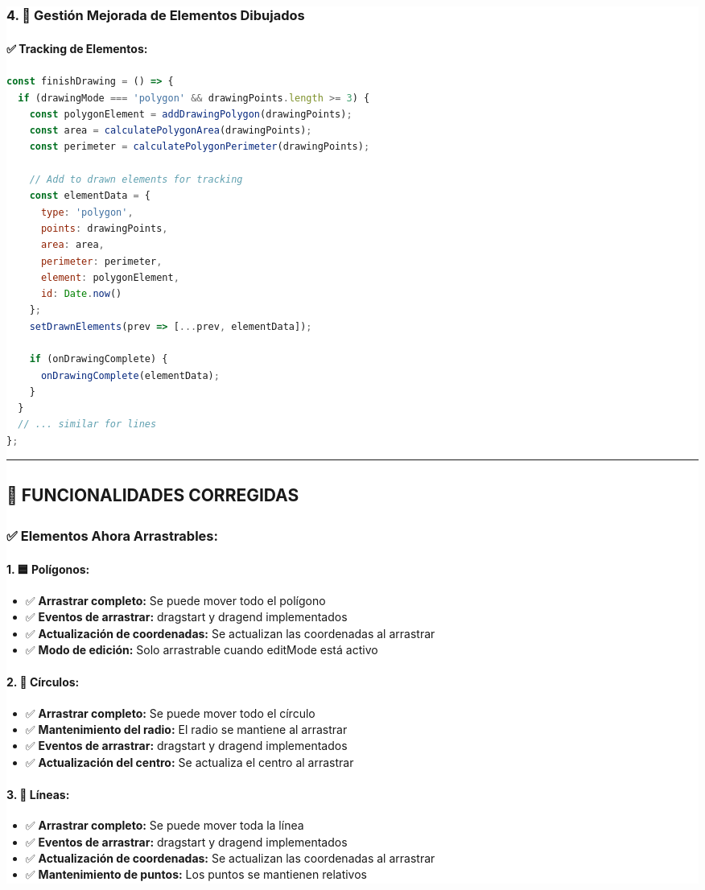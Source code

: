### **4. 🔧 Gestión Mejorada de Elementos Dibujados**

#### **✅ Tracking de Elementos:**
```javascript
const finishDrawing = () => {
  if (drawingMode === 'polygon' && drawingPoints.length >= 3) {
    const polygonElement = addDrawingPolygon(drawingPoints);
    const area = calculatePolygonArea(drawingPoints);
    const perimeter = calculatePolygonPerimeter(drawingPoints);
    
    // Add to drawn elements for tracking
    const elementData = {
      type: 'polygon',
      points: drawingPoints,
      area: area,
      perimeter: perimeter,
      element: polygonElement,
      id: Date.now()
    };
    setDrawnElements(prev => [...prev, elementData]);
    
    if (onDrawingComplete) {
      onDrawingComplete(elementData);
    }
  }
  // ... similar for lines
};
```

---

## 🎯 FUNCIONALIDADES CORREGIDAS

### **✅ Elementos Ahora Arrastrables:**

#### **1. 🟦 Polígonos:**
- ✅ **Arrastrar completo:** Se puede mover todo el polígono
- ✅ **Eventos de arrastrar:** dragstart y dragend implementados
- ✅ **Actualización de coordenadas:** Se actualizan las coordenadas al arrastrar
- ✅ **Modo de edición:** Solo arrastrable cuando editMode está activo

#### **2. 🔴 Círculos:**
- ✅ **Arrastrar completo:** Se puede mover todo el círculo
- ✅ **Mantenimiento del radio:** El radio se mantiene al arrastrar
- ✅ **Eventos de arrastrar:** dragstart y dragend implementados
- ✅ **Actualización del centro:** Se actualiza el centro al arrastrar

#### **3. 📏 Líneas:**
- ✅ **Arrastrar completo:** Se puede mover toda la línea
- ✅ **Eventos de arrastrar:** dragstart y dragend implementados
- ✅ **Actualización de coordenadas:** Se actualizan las coordenadas al arrastrar
- ✅ **Mantenimiento de puntos:** Los puntos se mantienen relativos

